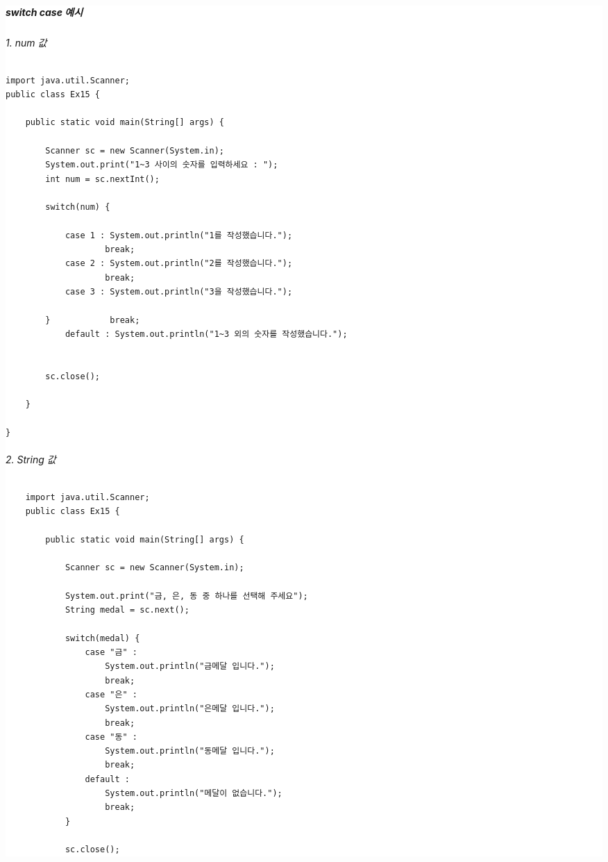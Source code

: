 ##### switch case 예시
###### 1. num 값 

    import java.util.Scanner;
    public class Ex15 {

        public static void main(String[] args) {
            
            Scanner sc = new Scanner(System.in);
            System.out.print("1~3 사이의 숫자를 입력하세요 : ");
            int num = sc.nextInt();
            
            switch(num) {
            
                case 1 : System.out.println("1를 작성했습니다.");
                        break;
                case 2 : System.out.println("2를 작성했습니다.");
                        break;
                case 3 : System.out.println("3을 작성했습니다.");
                    
            }	 		 break;
                default : System.out.println("1~3 외의 숫자를 작성했습니다.");
                
            
            sc.close();
        
        }

    }

###### 2. String 값

        import java.util.Scanner;
        public class Ex15 {

            public static void main(String[] args) {
                
                Scanner sc = new Scanner(System.in);
            
                System.out.print("금, 은, 동 중 하나를 선택해 주세요");
                String medal = sc.next();
                
                switch(medal) {
                    case "금" :
                        System.out.println("금메달 입니다.");
                        break;
                    case "은" :
                        System.out.println("은메달 입니다.");
                        break;
                    case "동" :
                        System.out.println("동메달 입니다.");
                        break;
                    default : 
                        System.out.println("메달이 없습니다.");
                        break;
                }
        
                sc.close();
